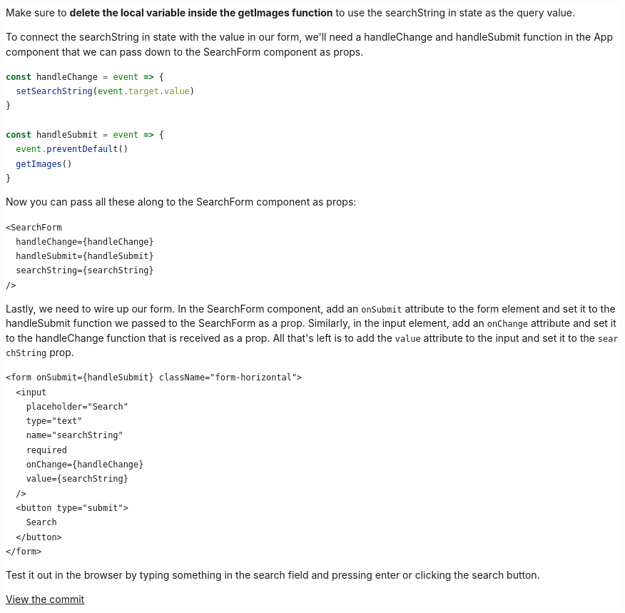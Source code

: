 Make sure to **delete the local variable inside the getImages function** to use the searchString in state as the query value.

To connect the searchString in state with the value in our form, we'll need a handleChange and handleSubmit function in the App component that we can pass down to the SearchForm component as props.

```js
const handleChange = event => {
  setSearchString(event.target.value)
}

const handleSubmit = event => {
  event.preventDefault()
  getImages()
}
```

Now you can pass all these along to the SearchForm component as props:

```JSX
<SearchForm
  handleChange={handleChange}
  handleSubmit={handleSubmit}
  searchString={searchString}
/>
```

Lastly, we need to wire up our form. In the SearchForm component, add an `onSubmit` attribute to the form element and set it to the handleSubmit function we passed to the SearchForm as a prop. Similarly, in the input element, add an `onChange` attribute and set it to the handleChange function that is received as a prop.  All that's left is to add the `value` attribute to the input and set it to the
`searchString` prop.

```JSX
<form onSubmit={handleSubmit} className="form-horizontal">
  <input
    placeholder="Search"
    type="text"
    name="searchString"
    required
    onChange={handleChange}
    value={searchString}
  />
  <button type="submit">
    Search
  </button>
</form>
```

Test it out in the browser by typing something in the search field and pressing enter or clicking the search button.

[View the commit](https://git.generalassemb.ly/jmeade11/react-giphy-searcher/commit/7a60a03a9aa4f8b8e45d4abe7a15da5f4bccc9ac)
